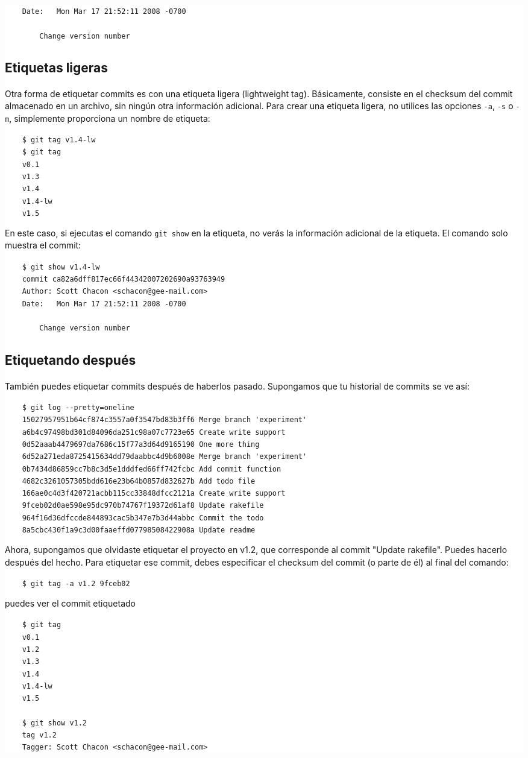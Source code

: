 ```
    Date:   Mon Mar 17 21:52:11 2008 -0700
    
        Change version number
```
## Etiquetas ligeras
Otra forma de etiquetar commits es con una etiqueta ligera (lightweight tag). Básicamente, consiste en el checksum del commit almacenado en un archivo, sin ningún otra información adicional. Para crear una etiqueta ligera, no utilices las opciones `-a`, `-s` o `-m`, simplemente proporciona un nombre de etiqueta:
```
    $ git tag v1.4-lw
    $ git tag
    v0.1
    v1.3
    v1.4
    v1.4-lw
    v1.5
```
En este caso, si ejecutas el comando `git show` en la etiqueta, no verás la información adicional de la etiqueta. El comando solo muestra el commit:
```
    $ git show v1.4-lw
    commit ca82a6dff817ec66f44342007202690a93763949
    Author: Scott Chacon <schacon@gee-mail.com>
    Date:   Mon Mar 17 21:52:11 2008 -0700
    
        Change version number
```
## Etiquetando después
También puedes etiquetar commits después de haberlos pasado. Supongamos que tu historial de commits se ve así:
```
    $ git log --pretty=oneline
    15027957951b64cf874c3557a0f3547bd83b3ff6 Merge branch 'experiment'
    a6b4c97498bd301d84096da251c98a07c7723e65 Create write support
    0d52aaab4479697da7686c15f77a3d64d9165190 One more thing
    6d52a271eda8725415634dd79daabbc4d9b6008e Merge branch 'experiment'
    0b7434d86859cc7b8c3d5e1dddfed66ff742fcbc Add commit function
    4682c3261057305bdd616e23b64b0857d832627b Add todo file
    166ae0c4d3f420721acbb115cc33848dfcc2121a Create write support
    9fceb02d0ae598e95dc970b74767f19372d61af8 Update rakefile
    964f16d36dfccde844893cac5b347e7b3d44abbc Commit the todo
    8a5cbc430f1a9c3d00faaeffd07798508422908a Update readme
```
Ahora, supongamos que olvidaste etiquetar el proyecto en v1.2, que corresponde al commit "Update rakefile". Puedes hacerlo después del hecho. Para etiquetar ese commit, debes especificar el checksum del commit (o parte de él) al final del comando:
```
    $ git tag -a v1.2 9fceb02
```
puedes ver el commit etiquetado
```
    $ git tag
    v0.1
    v1.2
    v1.3
    v1.4
    v1.4-lw
    v1.5
    
    $ git show v1.2
    tag v1.2
    Tagger: Scott Chacon <schacon@gee-mail.com>
```